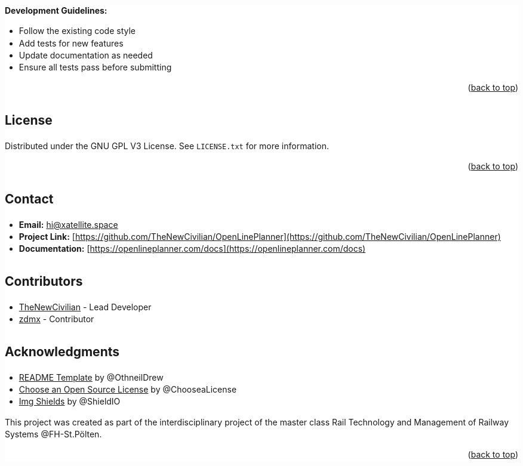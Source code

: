 **Development Guidelines:**
- Follow the existing code style
- Add tests for new features
- Update documentation as needed
- Ensure all tests pass before submitting

<p align="right">(<a href="#top">back to top</a>)</p>

## License

Distributed under the GNU GPL V3 License. See `LICENSE.txt` for more information.

<p align="right">(<a href="#top">back to top</a>)</p>

## Contact

- **Email:** [hi@xatellite.space](mailto:hi@xatellite.space)
- **Project Link:** [https://github.com/TheNewCivilian/OpenLinePlanner](https://github.com/TheNewCivilian/OpenLinePlanner)
- **Documentation:** [https://openlineplanner.com/docs](https://openlineplanner.com/docs)

## Contributors

- [TheNewCivilian](https://github.com/TheNewCivilian) - Lead Developer
- [zdmx](https://github.com/zandemax) - Contributor

## Acknowledgments

- [README Template](https://github.com/othneildrew/Best-README-Template) by @OthneilDrew
- [Choose an Open Source License](https://choosealicense.com) by @ChooseaLicense
- [Img Shields](https://shields.io) by @ShieldIO

This project was created as part of the interdisciplinary project of the master class Rail Technology and Management of Railway Systems @FH-St.Pölten.

<p align="right">(<a href="#top">back to top</a>)</p>


[contributors-shield]: https://img.shields.io/github/contributors/TheNewCivilian/OpenLinePlanner.svg?style=for-the-badge
[contributors-url]: https://github.com/TheNewCivilian/OpenLinePlanner/graphs/contributors
[forks-shield]: https://img.shields.io/github/forks/TheNewCivilian/OpenLinePlanner.svg?style=for-the-badge
[forks-url]: https://github.com/TheNewCivilian/OpenLinePlanner/network/members
[stars-shield]: https://img.shields.io/github/stars/TheNewCivilian/OpenLinePlanner.svg?style=for-the-badge
[stars-url]: https://github.com/TheNewCivilian/OpenLinePlanner/stargazers
[issues-shield]: https://img.shields.io/github/issues/TheNewCivilian/OpenLinePlanner.svg?style=for-the-badge
[issues-url]: https://github.com/TheNewCivilian/OpenLinePlanner/issues
[license-shield]: https://img.shields.io/github/license/TheNewCivilian/OpenLinePlanner.svg?style=for-the-badge
[license-url]: https://github.com/TheNewCivilian/OpenLinePlanner/blob/master/LICENSE.txt
[ci-shield]: https://img.shields.io/github/actions/workflow/status/TheNewCivilian/OpenLinePlanner/ci.yml?style=for-the-badge
[ci-url]: https://github.com/TheNewCivilian/OpenLinePlanner/actions
[coverage-shield]: https://img.shields.io/codecov/c/github/TheNewCivilian/OpenLinePlanner?style=for-the-badge
[coverage-url]: https://codecov.io/gh/TheNewCivilian/OpenLinePlanner
[product-screenshot]: ./doc/images/plain.png
[Vue.js]: https://img.shields.io/badge/Vue.js-35495E?style=for-the-badge&logo=vuedotjs&logoColor=4FC08D
[Vue-url]: https://vuejs.org/
[TypeScript]: https://img.shields.io/badge/TypeScript-007ACC?style=for-the-badge&logo=typescript&logoColor=white
[TypeScript-url]: https://www.typescriptlang.org/
[Vite]: https://img.shields.io/badge/Vite-646CFF?style=for-the-badge&logo=Vite&logoColor=white
[Vite-url]: https://vitejs.dev/
[Pinia]: https://img.shields.io/badge/Pinia-FFD02F?style=for-the-badge&logo=pinia&logoColor=black
[Pinia-url]: https://pinia.vuejs.org/
[Mapbox]: https://img.shields.io/badge/Mapbox-000000?style=for-the-badge&logo=mapbox&logoColor=white
[Mapbox-url]: https://www.mapbox.com/
[Rust]: https://img.shields.io/badge/Rust-000000?style=for-the-badge&logo=rust&logoColor=white
[Rust-url]: https://www.rust-lang.org/
[Actix]: https://img.shields.io/badge/Actix-000000?style=for-the-badge&logo=actix&logoColor=white
[Actix-url]: https://actix.rs/
[Serde]: https://img.shields.io/badge/Serde-000000?style=for-the-badge&logo=serde&logoColor=white
[Serde-url]: https://serde.rs/
[Geo]: https://img.shields.io/badge/Geo-000000?style=for-the-badge&logo=geo&logoColor=white
[Geo-url]: https://docs.rs/geo/
[Docker]: https://img.shields.io/badge/Docker-2496ED?style=for-the-badge&logo=Docker&logoColor=white
[Docker-url]: https://www.docker.com/
[GitHub Actions]: https://img.shields.io/badge/GitHub_Actions-2088FF?style=for-the-badge&logo=github-actions&logoColor=white
[GitHub Actions-url]: https://github.com/features/actions
[Vitest]: https://img.shields.io/badge/Vitest-6E9F18?style=for-the-badge&logo=vitest&logoColor=white
[Vitest-url]: https://vitest.dev/
[ESLint]: https://img.shields.io/badge/ESLint-4B32C3?style=for-the-badge&logo=eslint&logoColor=white
[ESLint-url]: https://eslint.org/

